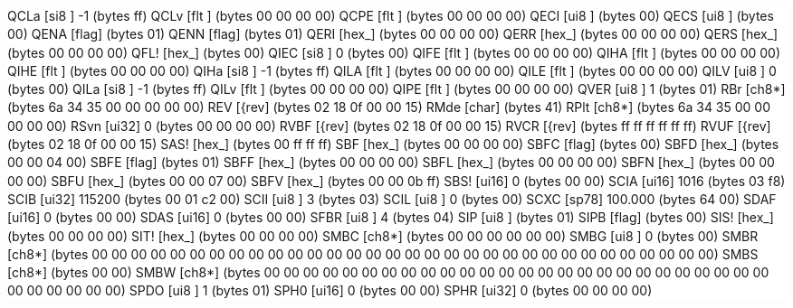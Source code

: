 QCLa  [si8 ]  -1 (bytes ff)
QCLv  [flt ]  (bytes 00 00 00 00)
QCPE  [flt ]  (bytes 00 00 00 00)
QECI  [ui8 ]  (bytes 00)
QECS  [ui8 ]  (bytes 00)
QENA  [flag]  (bytes 01)
QENN  [flag]  (bytes 01)
QERI  [hex_]  (bytes 00 00 00 00)
QERR  [hex_]  (bytes 00 00 00 00)
QERS  [hex_]  (bytes 00 00 00 00)
QFL!  [hex_]  (bytes 00)
QIEC  [si8 ]  0 (bytes 00)
QIFE  [flt ]  (bytes 00 00 00 00)
QIHA  [flt ]  (bytes 00 00 00 00)
QIHE  [flt ]  (bytes 00 00 00 00)
QIHa  [si8 ]  -1 (bytes ff)
QILA  [flt ]  (bytes 00 00 00 00)
QILE  [flt ]  (bytes 00 00 00 00)
QILV  [ui8 ]  0 (bytes 00)
QILa  [si8 ]  -1 (bytes ff)
QILv  [flt ]  (bytes 00 00 00 00)
QIPE  [flt ]  (bytes 00 00 00 00)
QVER  [ui8 ]  1 (bytes 01)
RBr   [ch8*]  (bytes 6a 34 35 00 00 00 00 00)
REV   [{rev]  (bytes 02 18 0f 00 00 15)
RMde  [char]  (bytes 41)
RPlt  [ch8*]  (bytes 6a 34 35 00 00 00 00 00)
RSvn  [ui32]  0 (bytes 00 00 00 00)
RVBF  [{rev]  (bytes 02 18 0f 00 00 15)
RVCR  [{rev]  (bytes ff ff ff ff ff ff)
RVUF  [{rev]  (bytes 02 18 0f 00 00 15)
SAS!  [hex_]  (bytes 00 ff ff ff)
SBF   [hex_]  (bytes 00 00 00 00)
SBFC  [flag]  (bytes 00)
SBFD  [hex_]  (bytes 00 00 04 00)
SBFE  [flag]  (bytes 01)
SBFF  [hex_]  (bytes 00 00 00 00)
SBFL  [hex_]  (bytes 00 00 00 00)
SBFN  [hex_]  (bytes 00 00 00 00)
SBFU  [hex_]  (bytes 00 00 07 00)
SBFV  [hex_]  (bytes 00 00 0b ff)
SBS!  [ui16]  0 (bytes 00 00)
SCIA  [ui16]  1016 (bytes 03 f8)
SCIB  [ui32]  115200 (bytes 00 01 c2 00)
SCII  [ui8 ]  3 (bytes 03)
SCIL  [ui8 ]  0 (bytes 00)
SCXC  [sp78]  100.000 (bytes 64 00)
SDAF  [ui16]  0 (bytes 00 00)
SDAS  [ui16]  0 (bytes 00 00)
SFBR  [ui8 ]  4 (bytes 04)
SIP   [ui8 ]  (bytes 01)
SIPB  [flag]  (bytes 00)
SIS!  [hex_]  (bytes 00 00 00 00)
SIT!  [hex_]  (bytes 00 00 00 00)
SMBC  [ch8*]  (bytes 00 00 00 00 00 00)
SMBG  [ui8 ]  0 (bytes 00)
SMBR  [ch8*]  (bytes 00 00 00 00 00 00 00 00 00 00 00 00 00 00 00 00 00 00 00 00 00 00 00 00 00 00 00 00 00 00 00 00)
SMBS  [ch8*]  (bytes 00 00)
SMBW  [ch8*]  (bytes 00 00 00 00 00 00 00 00 00 00 00 00 00 00 00 00 00 00 00 00 00 00 00 00 00 00 00 00 00 00 00 00)
SPDO  [ui8 ]  1 (bytes 01)
SPH0  [ui16]  0 (bytes 00 00)
SPHR  [ui32]  0 (bytes 00 00 00 00)